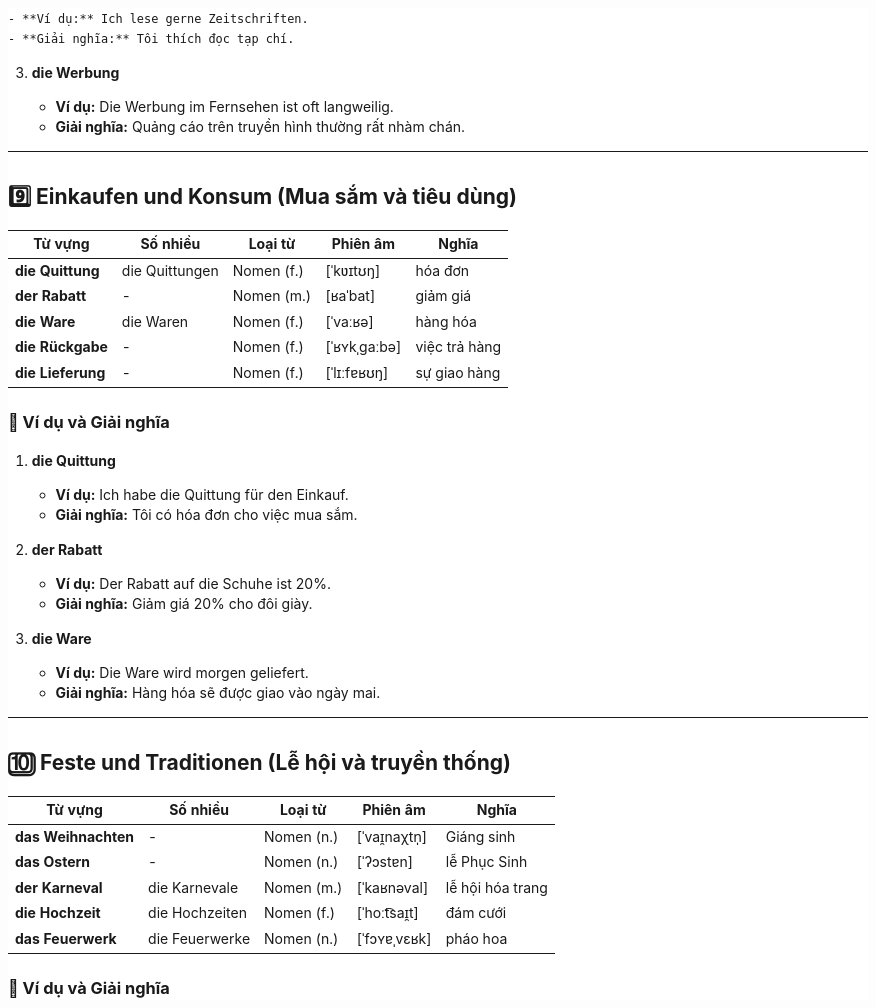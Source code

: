     - **Ví dụ:** Ich lese gerne Zeitschriften.
    - **Giải nghĩa:** Tôi thích đọc tạp chí.
3. **die Werbung**
    
    - **Ví dụ:** Die Werbung im Fernsehen ist oft langweilig.
    - **Giải nghĩa:** Quảng cáo trên truyền hình thường rất nhàm chán.

---

## **9️⃣ Einkaufen und Konsum (Mua sắm và tiêu dùng)**

| **Từ vựng**   | **Số nhiều**   | **Loại từ** | **Phiên âm** | **Nghĩa**     |
| ------------- | -------------- | ----------- | ------------ | ------------- |
| **die Quittung**  | die Quittungen | Nomen (f.)  | [ˈkʋɪtʊŋ]    | hóa đơn       |
| **der Rabatt**    | -              | Nomen (m.)  | [ʁaˈbat]     | giảm giá      |
| **die Ware**      | die Waren      | Nomen (f.)  | [ˈvaːʁə]     | hàng hóa      |
| **die Rückgabe**  | -              | Nomen (f.)  | [ˈʁʏkˌɡaːbə] | việc trả hàng |
| **die Lieferung** | -              | Nomen (f.)  | [ˈlɪːfɐʁʊŋ]  | sự giao hàng  |

### **📌 Ví dụ và Giải nghĩa**

1. **die Quittung**
    
    - **Ví dụ:** Ich habe die Quittung für den Einkauf.
    - **Giải nghĩa:** Tôi có hóa đơn cho việc mua sắm.
2. **der Rabatt**
    
    - **Ví dụ:** Der Rabatt auf die Schuhe ist 20%.
    - **Giải nghĩa:** Giảm giá 20% cho đôi giày.
3. **die Ware**
    
    - **Ví dụ:** Die Ware wird morgen geliefert.
    - **Giải nghĩa:** Hàng hóa sẽ được giao vào ngày mai.

---

## **🔟 Feste und Traditionen (Lễ hội và truyền thống)**

| **Từ vựng**     | **Số nhiều**   | **Loại từ** | **Phiên âm**  | **Nghĩa**        |
| --------------- | -------------- | ----------- | ------------- | ---------------- |
| **das Weihnachten** | -              | Nomen (n.)  | [ˈvaɪ̯naχtn̩] | Giáng sinh       |
| **das Ostern**      | -              | Nomen (n.)  | [ˈʔɔstɐn]     | lễ Phục Sinh     |
| **der Karneval**    | die Karnevale  | Nomen (m.)  | [ˈkaʁnəval]   | lễ hội hóa trang |
| **die Hochzeit**    | die Hochzeiten | Nomen (f.)  | [ˈhoːt͡saɪ̯t] | đám cưới         |
| **das Feuerwerk**   | die Feuerwerke | Nomen (n.)  | [ˈfɔʏɐˌvɛʁk]  | pháo hoa         |

### **📌 Ví dụ và Giải nghĩa**
